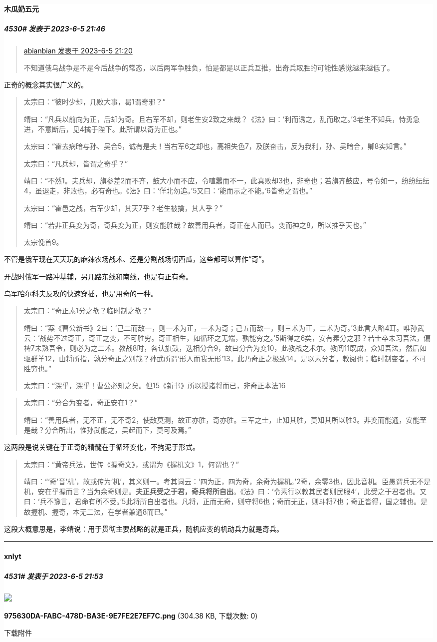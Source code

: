 ####  木瓜奶五元  
##### 4530#       发表于 2023-6-5 21:46

<blockquote><a href="httphttps://bbs.saraba1st.com/2b/forum.php?mod=redirect&amp;goto=findpost&amp;pid=61141624&amp;ptid=2130397" target="_blank">abianbian 发表于 2023-6-5 21:20</a>

不知道俄乌战争是不是今后战争的常态，以后两军争胜负，怕是都是以正兵互推，出奇兵取胜的可能性感觉越来越低了。</blockquote>
正奇的概念其实很广义的。
 <blockquote>太宗曰：“彼时少却，几败大事，曷1谓奇邪？”

靖曰：“凡兵以前向为正，后却为奇。且右军不却，则老生安2致之来哉？《法》曰：‘利而诱之，乱而取之。’3老生不知兵，恃勇急进，不意断后，见4擒于陛下。此所谓以奇为正也。”

太宗曰：“霍去病暗与孙、吴合5，诚有是夫！当右军6之却也，高祖失色7，及朕奋击，反为我利，孙、吴暗合，卿8实知言。”

太宗曰：“凡兵却，皆谓之奇乎？”

靖曰：“不然1。夫兵却，旗参差2而不齐，鼓大小而不应，令喧嚣而不一，此真败却3也，非奇也；若旗齐鼓应，号令如一，纷纷纭纭4，虽退走，非败也，必有奇也。《法》曰：‘佯北勿追。’5又曰：‘能而示之不能。’6皆奇之谓也。”

太宗曰：“霍邑之战，右军少却，其天7乎？老生被擒，其人乎？”

靖曰：“若非正兵变为奇，奇兵变为正，则安能胜哉？故善用兵者，奇正在人而已。变而神之8，所以推乎天也。”

太宗俛首9。</blockquote>
不管是俄军现在天天玩的麻辣农场战术、还是分割战场切西瓜，这些都可以算作“奇”。

开战时俄军一路冲基辅，另几路东线和南线，也是有正有奇。

乌军哈尔科夫反攻的快速穿插，也是用奇的一种。
 <blockquote>太宗曰：“奇正素1分之欤？临时制之欤？”

靖曰：“案《曹公新书》2曰：‘己二而敌一，则一术为正，一术为奇；己五而敌一，则三术为正，二术为奇。’3此言大略4耳。唯孙武云：‘战势不过奇正，奇正之变，不可胜穷。奇正相生，如循环之无端，孰能穷之。’5斯得之6矣，安有素分之邪？若士卒未习吾法，偏裨7未熟吾令，则必为之二术。教战8时，各认旗鼓，迭相分合9，故曰分合为变10，此教战之术尔。教阅11既成，众知吾法，然后如驱群羊12，由将所指，孰分奇正之别哉？孙武所谓‘形人而我无形’13，此乃奇正之极致14。是以素分者，教阅也；临时制变者，不可胜穷也。”

太宗曰：“深乎，深乎！曹公必知之矣。但15《新书》所以授诸将而已，非奇正本法16</blockquote><blockquote>太宗曰：“分合为变者，奇正安在1？”

靖曰：“善用兵者，无不正，无不奇2，使敌莫测，故正亦胜，奇亦胜。三军之士，止知其胜，莫知其所以胜3。非变而能通，安能至是哉？分合所出，惟孙武能之，吴起而下，莫可及焉。”</blockquote>
这两段是说关键在于正奇的精髓在于循环变化，不拘泥于形式。

 <blockquote>太宗曰：“黄帝兵法，世传《握奇文》，或谓为《握机文》1，何谓也？”

靖曰：“‘奇’音‘机’，故或传为‘机’，其义则一。考其词云：‘四为正，四为奇，余奇为握机。’2奇，余零3也，因此音机。臣愚谓兵无不是机，安在乎握而言？当为余奇则是。<strong>夫正兵受之于君，奇兵将所自出</strong>。《法》曰：‘令素行以教其民者则民服4’，此受之于君者也。又曰：‘兵不豫言，君命有所不受。’5此将所自出者也。凡将，正而无奇，则守将6也；奇而无正，则斗将7也；奇正皆得，国之辅也。是故握机、握奇，本无二法，在学者兼通8而已。”</blockquote>
这段大概意思是，李靖说：用于贯彻主要战略的就是正兵，随机应变的机动兵力就是奇兵。


*****

####  xnlyt  
##### 4531#       发表于 2023-6-5 21:53

<img src="https://img.saraba1st.com/forum/202306/05/215334uvghicoonjooqoei.png" referrerpolicy="no-referrer">

<strong>975630DA-FABC-478D-BA3E-9E7FE2E7EF7C.png</strong> (304.38 KB, 下载次数: 0)

下载附件
